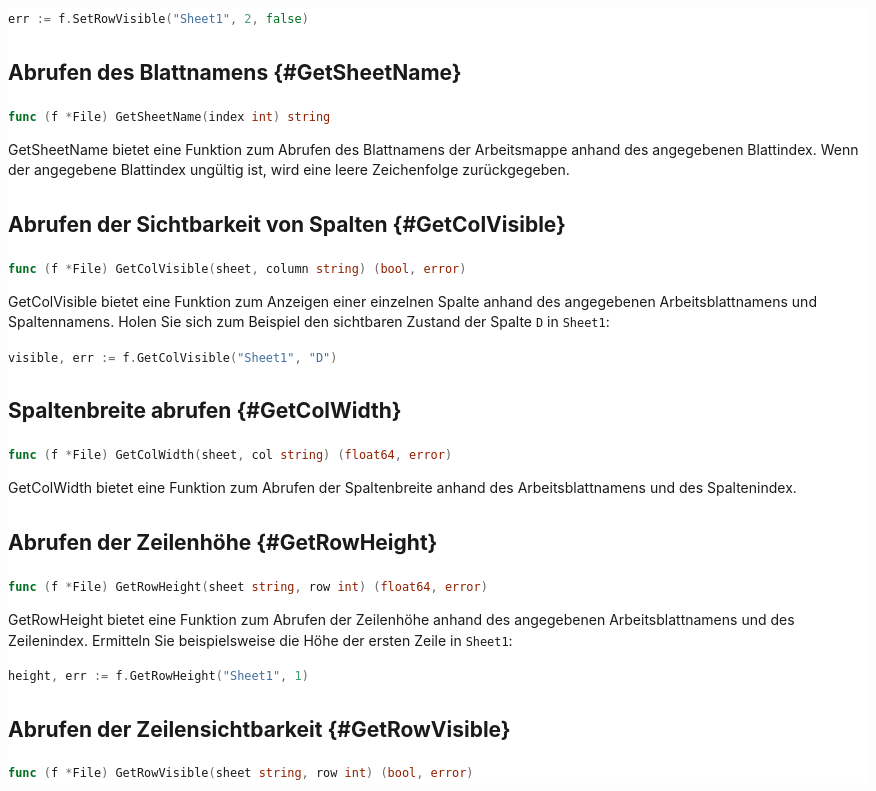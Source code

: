 ```go
err := f.SetRowVisible("Sheet1", 2, false)
```

## Abrufen des Blattnamens {#GetSheetName}

```go
func (f *File) GetSheetName(index int) string
```

GetSheetName bietet eine Funktion zum Abrufen des Blattnamens der Arbeitsmappe anhand des angegebenen Blattindex. Wenn der angegebene Blattindex ungültig ist, wird eine leere Zeichenfolge zurückgegeben.

## Abrufen der Sichtbarkeit von Spalten {#GetColVisible}

```go
func (f *File) GetColVisible(sheet, column string) (bool, error)
```

GetColVisible bietet eine Funktion zum Anzeigen einer einzelnen Spalte anhand des angegebenen Arbeitsblattnamens und Spaltennamens. Holen Sie sich zum Beispiel den sichtbaren Zustand der Spalte `D` in `Sheet1`:

```go
visible, err := f.GetColVisible("Sheet1", "D")
```

## Spaltenbreite abrufen {#GetColWidth}

```go
func (f *File) GetColWidth(sheet, col string) (float64, error)
```

GetColWidth bietet eine Funktion zum Abrufen der Spaltenbreite anhand des Arbeitsblattnamens und des Spaltenindex.

## Abrufen der Zeilenhöhe {#GetRowHeight}

```go
func (f *File) GetRowHeight(sheet string, row int) (float64, error)
```

GetRowHeight bietet eine Funktion zum Abrufen der Zeilenhöhe anhand des angegebenen Arbeitsblattnamens und des Zeilenindex. Ermitteln Sie beispielsweise die Höhe der ersten Zeile in `Sheet1`:

```go
height, err := f.GetRowHeight("Sheet1", 1)
```

## Abrufen der Zeilensichtbarkeit {#GetRowVisible}

```go
func (f *File) GetRowVisible(sheet string, row int) (bool, error)
```
